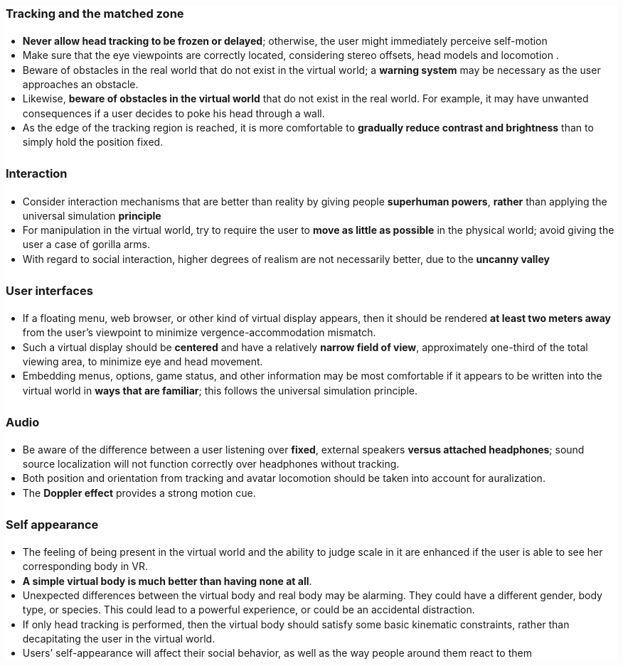 ### Tracking and the matched zone
- **Never allow head tracking to be frozen or delayed**; otherwise, the user might immediately perceive self-motion
- Make sure that the eye viewpoints are correctly located, considering stereo offsets, head models and locomotion .
- Beware of obstacles in the real world that do not exist in the virtual world; a **warning system** may be necessary as the user approaches an obstacle.
- Likewise, **beware of obstacles in the virtual world** that do not exist in the real world. For example, it may have unwanted consequences if a user decides to poke his head through a wall.
- As the edge of the tracking region is reached, it is more comfortable to **gradually reduce contrast and brightness** than to simply hold the position fixed.

### Interaction
- Consider interaction mechanisms that are better than reality by giving people **superhuman powers**, **rather** than applying the universal simulation **principle**
- For manipulation in the virtual world, try to require the user to **move as little as possible** in the physical world; avoid giving the user a case of gorilla arms.
- With regard to social interaction, higher degrees of realism are not necessarily better, due to the **uncanny valley**

### User interfaces
- If a floating menu, web browser, or other kind of virtual display appears, then it should be rendered **at least two meters away** from the user’s viewpoint to minimize vergence-accommodation mismatch.
- Such a virtual display should be **centered** and have a relatively **narrow field of view**, approximately one-third of the total viewing area, to minimize eye and head movement.
- Embedding menus, options, game status, and other information may be most comfortable if it appears to be written into the virtual world in **ways that are familiar**; this follows the universal simulation principle.

### Audio
- Be aware of the difference between a user listening over **fixed**, external speakers **versus attached headphones**; sound source localization will not function correctly over headphones without tracking.
- Both position and orientation from tracking and avatar locomotion should be taken into account for auralization.
- The **Doppler effect** provides a strong motion cue.

### Self appearance
- The feeling of being present in the virtual world and the ability to judge scale in it are enhanced if the user is able to see her corresponding body in VR.
- **A simple virtual body is much better than having none at all**.
- Unexpected differences between the virtual body and real body may be alarming. They could have a different gender, body type, or species. This could lead to a powerful experience, or could be an accidental distraction.
- If only head tracking is performed, then the virtual body should satisfy some basic kinematic constraints, rather than decapitating the user in the virtual world.
- Users’ self-appearance will affect their social behavior, as well as the way people around them react to them
